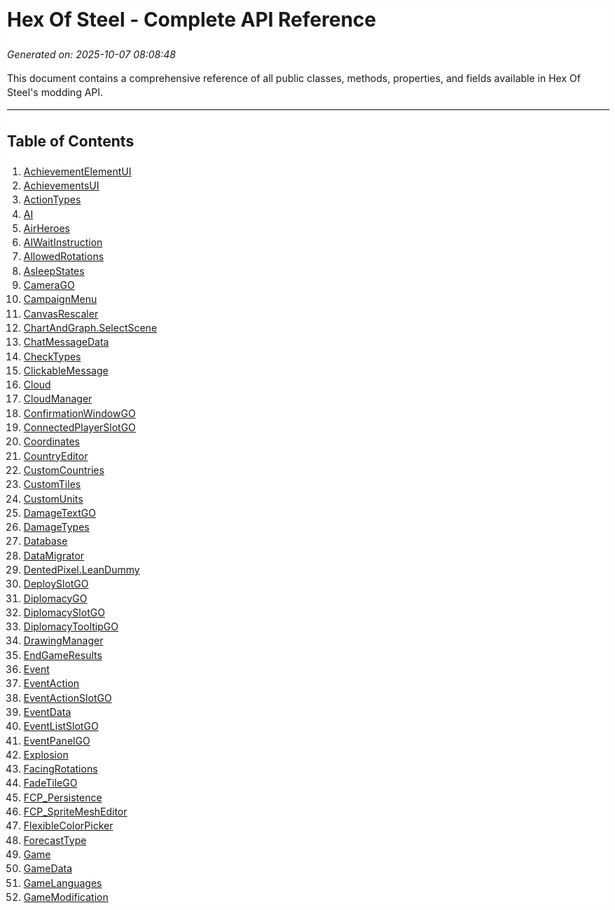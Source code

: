 # Hex Of Steel - Complete API Reference

*Generated on: 2025-10-07 08:08:48*

This document contains a comprehensive reference of all public classes, methods, properties, and fields available in Hex Of Steel's modding API.

---

## Table of Contents

1. [AchievementElementUI](#achievementelementui)
2. [AchievementsUI](#achievementsui)
3. [ActionTypes](#actiontypes)
4. [AI](#ai)
5. [AirHeroes](#airheroes)
6. [AIWaitInstruction](#aiwaitinstruction)
7. [AllowedRotations](#allowedrotations)
8. [AsleepStates](#asleepstates)
9. [CameraGO](#camerago)
10. [CampaignMenu](#campaignmenu)
11. [CanvasRescaler](#canvasrescaler)
12. [ChartAndGraph.SelectScene](#chartandgraphselectscene)
13. [ChatMessageData](#chatmessagedata)
14. [CheckTypes](#checktypes)
15. [ClickableMessage](#clickablemessage)
16. [Cloud](#cloud)
17. [CloudManager](#cloudmanager)
18. [ConfirmationWindowGO](#confirmationwindowgo)
19. [ConnectedPlayerSlotGO](#connectedplayerslotgo)
20. [Coordinates](#coordinates)
21. [CountryEditor](#countryeditor)
22. [CustomCountries](#customcountries)
23. [CustomTiles](#customtiles)
24. [CustomUnits](#customunits)
25. [DamageTextGO](#damagetextgo)
26. [DamageTypes](#damagetypes)
27. [Database](#database)
28. [DataMigrator](#datamigrator)
29. [DentedPixel.LeanDummy](#dentedpixelleandummy)
30. [DeploySlotGO](#deployslotgo)
31. [DiplomacyGO](#diplomacygo)
32. [DiplomacySlotGO](#diplomacyslotgo)
33. [DiplomacyTooltipGO](#diplomacytooltipgo)
34. [DrawingManager](#drawingmanager)
35. [EndGameResults](#endgameresults)
36. [Event](#event)
37. [EventAction](#eventaction)
38. [EventActionSlotGO](#eventactionslotgo)
39. [EventData](#eventdata)
40. [EventListSlotGO](#eventlistslotgo)
41. [EventPanelGO](#eventpanelgo)
42. [Explosion](#explosion)
43. [FacingRotations](#facingrotations)
44. [FadeTileGO](#fadetilego)
45. [FCP_Persistence](#fcp_persistence)
46. [FCP_SpriteMeshEditor](#fcp_spritemesheditor)
47. [FlexibleColorPicker](#flexiblecolorpicker)
48. [ForecastType](#forecasttype)
49. [Game](#game)
50. [GameData](#gamedata)
51. [GameLanguages](#gamelanguages)
52. [GameModification](#gamemodification)